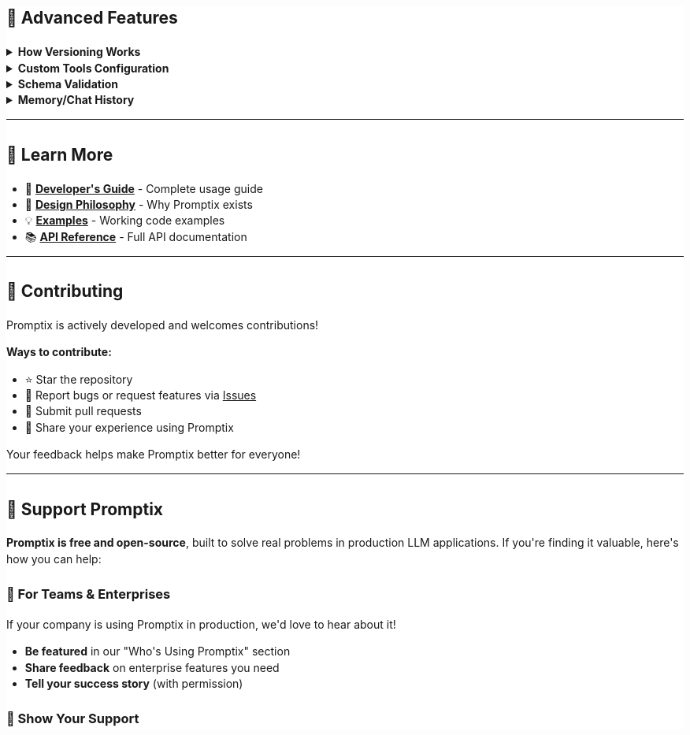 
## 🧪 Advanced Features

<details><summary><b>How Versioning Works</b></summary></details>

<details><summary><b>Custom Tools Configuration</b></summary></details>

<details><summary><b>Schema Validation</b></summary></details>

<details><summary><b>Memory/Chat History</b></summary></details>

---

## 📖 Learn More

- 📝 [**Developer's Guide**](https://nisarg38.github.io/Portfolio-Website/blog/blogs/promptix-02) - Complete usage guide
- 🎯 [**Design Philosophy**](https://nisarg38.github.io/Portfolio-Website/blog/blogs/promptix-01) - Why Promptix exists
- 💡 [**Examples**](./examples/) - Working code examples
- 📚 [**API Reference**](./docs/api_reference.rst) - Full API documentation

---

## 🤝 Contributing

Promptix is actively developed and welcomes contributions!

**Ways to contribute:**
- ⭐ Star the repository
- 🐛 Report bugs or request features via [Issues](https://github.com/Nisarg38/promptix-python/issues)
- 🔧 Submit pull requests
- 📢 Share your experience using Promptix

Your feedback helps make Promptix better for everyone!

---

## 💖 Support Promptix

**Promptix is free and open-source**, built to solve real problems in production LLM applications. If you're finding it valuable, here's how you can help:

### 🌟 For Teams & Enterprises

If your company is using Promptix in production, we'd love to hear about it!

- **Be featured** in our "Who's Using Promptix" section
- **Share feedback** on enterprise features you need
- **Tell your success story** (with permission)

### 🚀 Show Your Support
